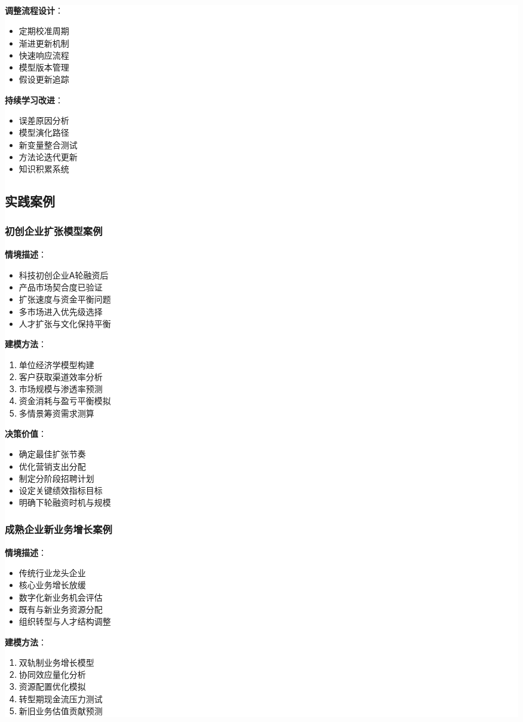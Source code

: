 **调整流程设计**：
- 定期校准周期
- 渐进更新机制
- 快速响应流程
- 模型版本管理
- 假设更新追踪

**持续学习改进**：
- 误差原因分析
- 模型演化路径
- 新变量整合测试
- 方法论迭代更新
- 知识积累系统

## 实践案例

### 初创企业扩张模型案例

**情境描述**：
- 科技初创企业A轮融资后
- 产品市场契合度已验证
- 扩张速度与资金平衡问题
- 多市场进入优先级选择
- 人才扩张与文化保持平衡

**建模方法**：
1. 单位经济学模型构建
2. 客户获取渠道效率分析
3. 市场规模与渗透率预测
4. 资金消耗与盈亏平衡模拟
5. 多情景筹资需求测算

**决策价值**：
- 确定最佳扩张节奏
- 优化营销支出分配
- 制定分阶段招聘计划
- 设定关键绩效指标目标
- 明确下轮融资时机与规模

### 成熟企业新业务增长案例

**情境描述**：
- 传统行业龙头企业
- 核心业务增长放缓
- 数字化新业务机会评估
- 既有与新业务资源分配
- 组织转型与人才结构调整

**建模方法**：
1. 双轨制业务增长模型
2. 协同效应量化分析
3. 资源配置优化模拟
4. 转型期现金流压力测试
5. 新旧业务估值贡献预测
